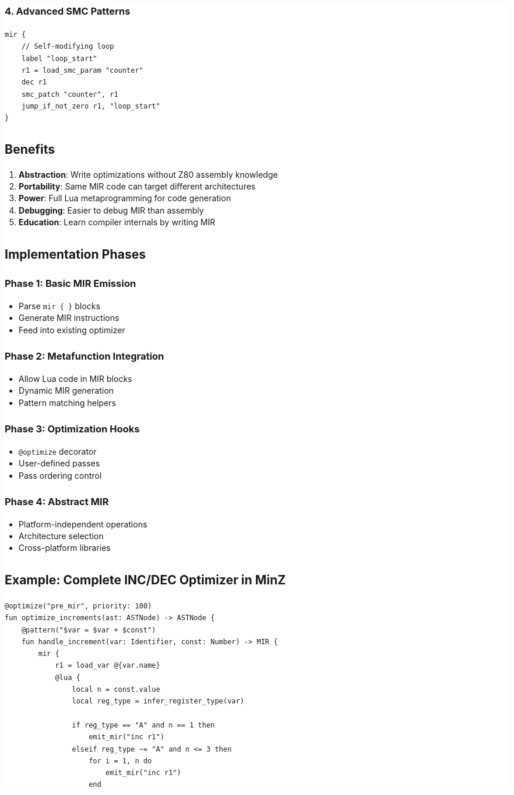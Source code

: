 ### 4. Advanced SMC Patterns

```minz
mir {
    // Self-modifying loop
    label "loop_start"
    r1 = load_smc_param "counter"
    dec r1
    smc_patch "counter", r1
    jump_if_not_zero r1, "loop_start"
}
```

## Benefits

1. **Abstraction**: Write optimizations without Z80 assembly knowledge
2. **Portability**: Same MIR code can target different architectures
3. **Power**: Full Lua metaprogramming for code generation
4. **Debugging**: Easier to debug MIR than assembly
5. **Education**: Learn compiler internals by writing MIR

## Implementation Phases

### Phase 1: Basic MIR Emission
- Parse `mir { }` blocks
- Generate MIR instructions
- Feed into existing optimizer

### Phase 2: Metafunction Integration
- Allow Lua code in MIR blocks
- Dynamic MIR generation
- Pattern matching helpers

### Phase 3: Optimization Hooks
- `@optimize` decorator
- User-defined passes
- Pass ordering control

### Phase 4: Abstract MIR
- Platform-independent operations
- Architecture selection
- Cross-platform libraries

## Example: Complete INC/DEC Optimizer in MinZ

```minz
@optimize("pre_mir", priority: 100)
fun optimize_increments(ast: ASTNode) -> ASTNode {
    @pattern("$var = $var + $const")
    fun handle_increment(var: Identifier, const: Number) -> MIR {
        mir {
            r1 = load_var @{var.name}
            @lua {
                local n = const.value
                local reg_type = infer_register_type(var)
                
                if reg_type == "A" and n == 1 then
                    emit_mir("inc r1")
                elseif reg_type ~= "A" and n <= 3 then
                    for i = 1, n do
                        emit_mir("inc r1")
                    end
```